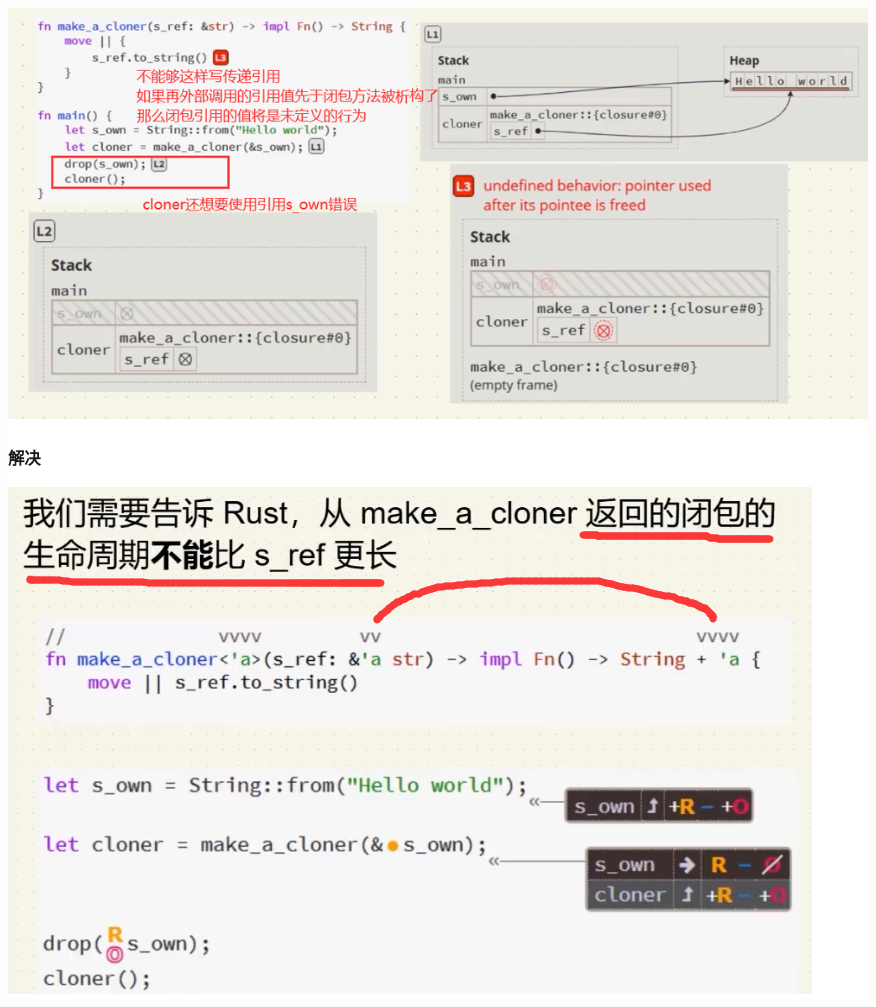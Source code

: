 ![image-20250612012333343](assets/image-20250612012333343.png)

### 解决

![image-20250612012442928](assets/image-20250612012442928.png)
